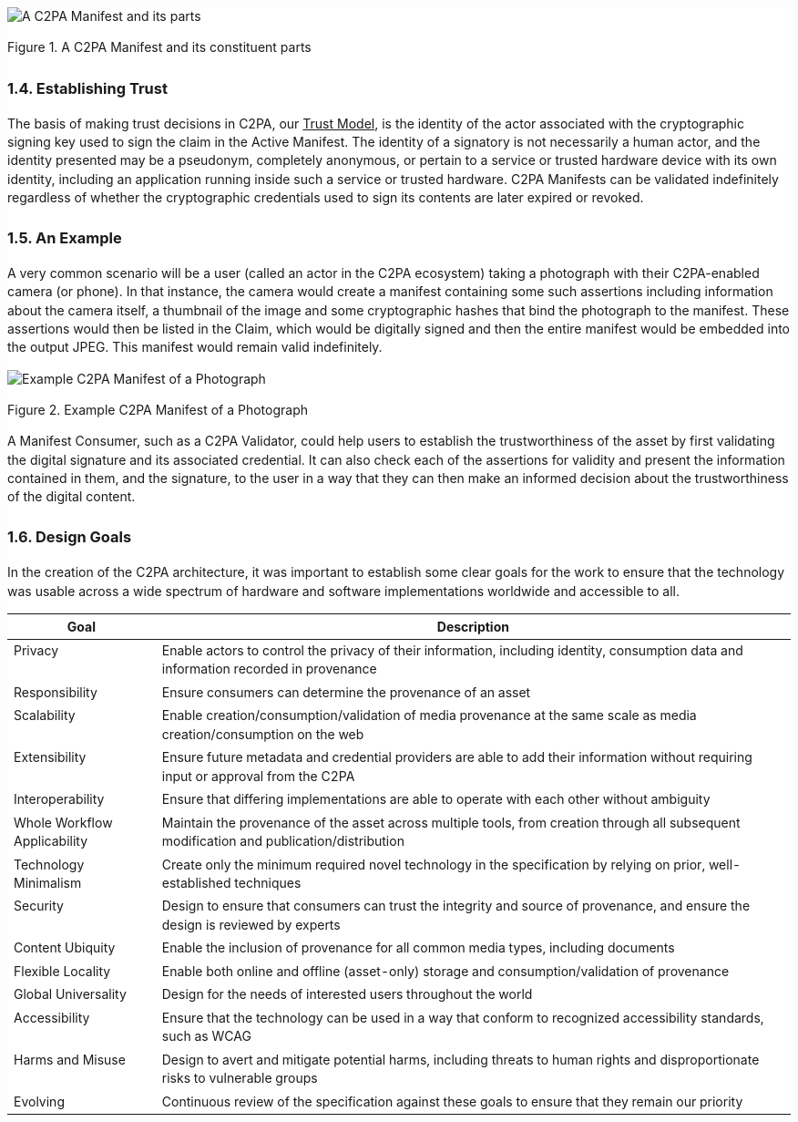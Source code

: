 ![A C2PA Manifest and its parts](https://c2pa.org/specifications/specifications/1.3/specs/_images/Manifest.drawio.svg)

Figure 1. A C2PA Manifest and its constituent parts

### 1.4. Establishing Trust

The basis of making trust decisions in C2PA, our [Trust Model](https://c2pa.org/specifications/specifications/1.3/specs/#_trust_model), is the identity of the actor associated with the cryptographic signing key used to sign the claim in the Active Manifest. The identity of a signatory is not necessarily a human actor, and the identity presented may be a pseudonym, completely anonymous, or pertain to a service or trusted hardware device with its own identity, including an application running inside such a service or trusted hardware. C2PA Manifests can be validated indefinitely regardless of whether the cryptographic credentials used to sign its contents are later expired or revoked.

### 1.5. An Example

A very common scenario will be a user (called an actor in the C2PA ecosystem) taking a photograph with their C2PA-enabled camera (or phone). In that instance, the camera would create a manifest containing some such assertions including information about the camera itself, a thumbnail of the image and some cryptographic hashes that bind the photograph to the manifest. These assertions would then be listed in the Claim, which would be digitally signed and then the entire manifest would be embedded into the output JPEG. This manifest would remain valid indefinitely.

![Example C2PA Manifest of a Photograph](https://c2pa.org/specifications/specifications/1.3/specs/_images/Photo_Manifest.svg)

Figure 2. Example C2PA Manifest of a Photograph

A Manifest Consumer, such as a C2PA Validator, could help users to establish the trustworthiness of the asset by first validating the digital signature and its associated credential. It can also check each of the assertions for validity and present the information contained in them, and the signature, to the user in a way that they can then make an informed decision about the trustworthiness of the digital content.

### 1.6. Design Goals

In the creation of the C2PA architecture, it was important to establish some clear goals for the work to ensure that the technology was usable across a wide spectrum of hardware and software implementations worldwide and accessible to all.

| Goal | Description |
| --- | --- |
| Privacy | Enable actors to control the privacy of their information, including identity, consumption data and information recorded in provenance |
| Responsibility | Ensure consumers can determine the provenance of an asset |
| Scalability | Enable creation/consumption/validation of media provenance at the same scale as media creation/consumption on the web |
| Extensibility | Ensure future metadata and credential providers are able to add their information without requiring input or approval from the C2PA |
| Interoperability | Ensure that differing implementations are able to operate with each other without ambiguity |
| Whole Workflow Applicability | Maintain the provenance of the asset across multiple tools, from creation through all subsequent modification and publication/distribution |
| Technology Minimalism | Create only the minimum required novel technology in the specification by relying on prior, well-established techniques |
| Security | Design to ensure that consumers can trust the integrity and source of provenance, and ensure the design is reviewed by experts |
| Content Ubiquity | Enable the inclusion of provenance for all common media types, including documents |
| Flexible Locality | Enable both online and offline (asset-only) storage and consumption/validation of provenance |
| Global Universality | Design for the needs of interested users throughout the world |
| Accessibility | Ensure that the technology can be used in a way that conform to recognized accessibility standards, such as WCAG |
| Harms and Misuse | Design to avert and mitigate potential harms, including threats to human rights and disproportionate risks to vulnerable groups |
| Evolving | Continuous review of the specification against these goals to ensure that they remain our priority |
